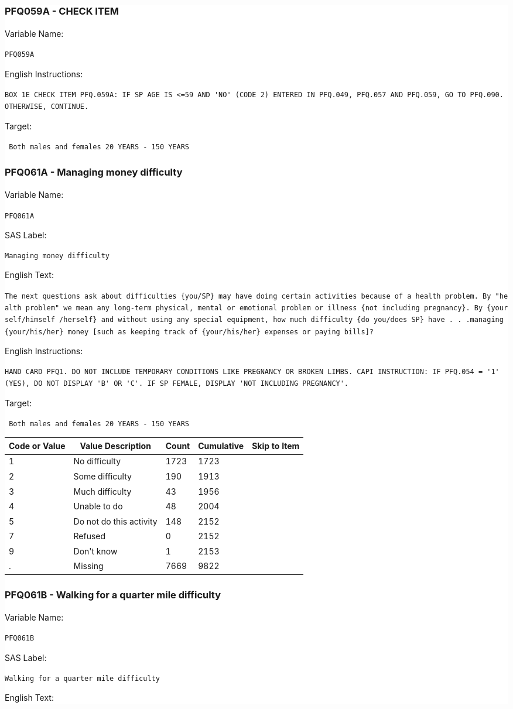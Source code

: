 ### PFQ059A - CHECK ITEM

Variable Name:

    PFQ059A
English Instructions:

    BOX 1E CHECK ITEM PFQ.059A: IF SP AGE IS <=59 AND 'NO' (CODE 2) ENTERED IN PFQ.049, PFQ.057 AND PFQ.059, GO TO PFQ.090. OTHERWISE, CONTINUE.
Target:

     Both males and females 20 YEARS - 150 YEARS

### PFQ061A - Managing money difficulty

Variable Name:

    PFQ061A
SAS Label:

    Managing money difficulty
English Text:

    The next questions ask about difficulties {you/SP} may have doing certain activities because of a health problem. By "health problem" we mean any long-term physical, mental or emotional problem or illness {not including pregnancy}. By {yourself/himself /herself} and without using any special equipment, how much difficulty {do you/does SP} have . . .managing {your/his/her} money [such as keeping track of {your/his/her} expenses or paying bills]?
English Instructions:

    HAND CARD PFQ1. DO NOT INCLUDE TEMPORARY CONDITIONS LIKE PREGNANCY OR BROKEN LIMBS. CAPI INSTRUCTION: IF PFQ.054 = '1' (YES), DO NOT DISPLAY 'B' OR 'C'. IF SP FEMALE, DISPLAY 'NOT INCLUDING PREGNANCY'.
Target:

     Both males and females 20 YEARS - 150 YEARS
Code or Value | Value Description | Count | Cumulative | Skip to Item  
---|---|---|---|---  
1 | No difficulty | 1723 | 1723 |   
2 | Some difficulty | 190 | 1913 |   
3 | Much difficulty | 43 | 1956 |   
4 | Unable to do | 48 | 2004 |   
5 | Do not do this activity | 148 | 2152 |   
7 | Refused | 0 | 2152 |   
9 | Don't know | 1 | 2153 |   
. | Missing | 7669 | 9822 |   
  
### PFQ061B - Walking for a quarter mile difficulty

Variable Name:

    PFQ061B
SAS Label:

    Walking for a quarter mile difficulty
English Text:
